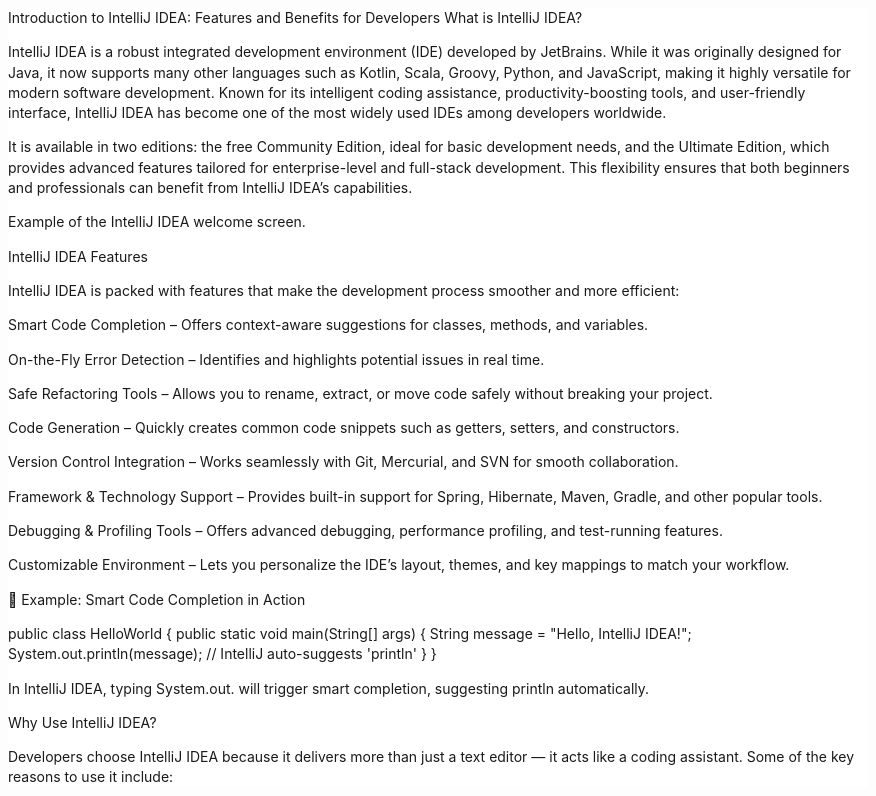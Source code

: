Introduction to IntelliJ IDEA: Features and Benefits for Developers
What is IntelliJ IDEA?

IntelliJ IDEA is a robust integrated development environment (IDE) developed by JetBrains. While it was originally designed for Java, it now supports many other languages such as Kotlin, Scala, Groovy, Python, and JavaScript, making it highly versatile for modern software development. Known for its intelligent coding assistance, productivity-boosting tools, and user-friendly interface, IntelliJ IDEA has become one of the most widely used IDEs among developers worldwide.

It is available in two editions: the free Community Edition, ideal for basic development needs, and the Ultimate Edition, which provides advanced features tailored for enterprise-level and full-stack development. This flexibility ensures that both beginners and professionals can benefit from IntelliJ IDEA’s capabilities.


Example of the IntelliJ IDEA welcome screen.

IntelliJ IDEA Features

IntelliJ IDEA is packed with features that make the development process smoother and more efficient:

Smart Code Completion – Offers context-aware suggestions for classes, methods, and variables.

On-the-Fly Error Detection – Identifies and highlights potential issues in real time.

Safe Refactoring Tools – Allows you to rename, extract, or move code safely without breaking your project.

Code Generation – Quickly creates common code snippets such as getters, setters, and constructors.

Version Control Integration – Works seamlessly with Git, Mercurial, and SVN for smooth collaboration.

Framework & Technology Support – Provides built-in support for Spring, Hibernate, Maven, Gradle, and other popular tools.

Debugging & Profiling Tools – Offers advanced debugging, performance profiling, and test-running features.

Customizable Environment – Lets you personalize the IDE’s layout, themes, and key mappings to match your workflow.

📌 Example: Smart Code Completion in Action

public class HelloWorld {
    public static void main(String[] args) {
        String message = "Hello, IntelliJ IDEA!";
        System.out.println(message); // IntelliJ auto-suggests 'println'
    }
}


In IntelliJ IDEA, typing System.out. will trigger smart completion, suggesting println automatically.

Why Use IntelliJ IDEA?

Developers choose IntelliJ IDEA because it delivers more than just a text editor — it acts like a coding assistant. Some of the key reasons to use it include:
